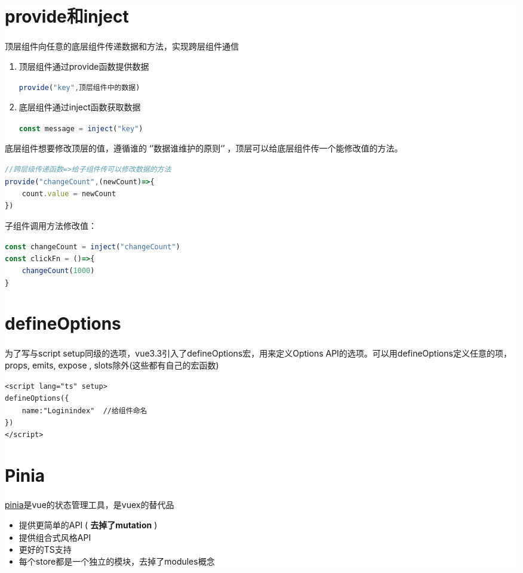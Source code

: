 # provide和inject

顶层组件向任意的底层组件传递数据和方法，实现跨层组件通信

1. 顶层组件通过provide函数提供数据

   ```js
   provide("key",顶层组件中的数据)
   ```

2. 底层组件通过inject函数获取数据

   ```js
   const message = inject("key")
   ```

底层组件想要修改顶层的值，遵循谁的 ‘’数据谁维护的原则‘’ ，顶层可以给底层组件传一个能修改值的方法。

```ts
//跨层级传递函数=>给子组件传可以修改数据的方法
provide("changeCount",(newCount)=>{
    count.value = newCount
})
```

子组件调用方法修改值：

```ts
const changeCount = inject("changeCount")
const clickFn = ()=>{
    changeCount(1000)
}
```

# defineOptions

为了写与script setup同级的选项，vue3.3引入了defineOptions宏，用来定义Options API的选项。可以用defineOptions定义任意的项，props, emits, expose , slots除外(这些都有自己的宏函数)

```vue
<script lang="ts" setup>
defineOptions({
    name:"Loginindex"  //给组件命名
})
</script>
```

# Pinia

[pinia](https://pinia.web3doc.top/introduction.html)是vue的状态管理工具，是vuex的替代品

- 提供更简单的API ( **去掉了mutation** )
- 提供组合式风格API
- 更好的TS支持
- 每个store都是一个独立的模块，去掉了modules概念
